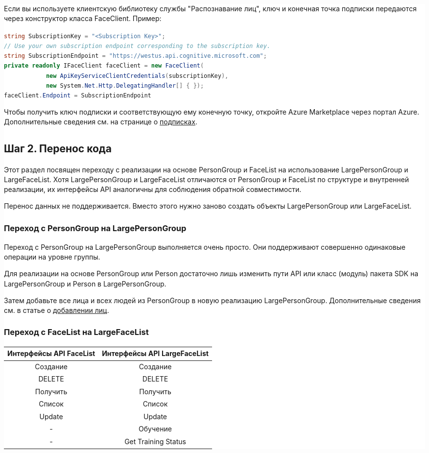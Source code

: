 Если вы используете клиентскую библиотеку службы "Распознавание лиц", ключ и конечная точка подписки передаются через конструктор класса FaceClient. Пример:

```csharp
string SubscriptionKey = "<Subscription Key>";
// Use your own subscription endpoint corresponding to the subscription key.
string SubscriptionEndpoint = "https://westus.api.cognitive.microsoft.com";
private readonly IFaceClient faceClient = new FaceClient(
            new ApiKeyServiceClientCredentials(subscriptionKey),
            new System.Net.Http.DelegatingHandler[] { });
faceClient.Endpoint = SubscriptionEndpoint
```

Чтобы получить ключ подписки и соответствующую ему конечную точку, откройте Azure Marketplace через портал Azure.
Дополнительные сведения см. на странице о [подписках](https://azure.microsoft.com/services/cognitive-services/directory/vision/).

## <a name="step-2-code-migration"></a>Шаг 2. Перенос кода

Этот раздел посвящен переходу с реализации на основе PersonGroup и FaceList на использование LargePersonGroup и LargeFaceList. Хотя LargePersonGroup и LargeFaceList отличаются от PersonGroup и FaceList по структуре и внутренней реализации, их интерфейсы API аналогичны для соблюдения обратной совместимости.

Перенос данных не поддерживается. Вместо этого нужно заново создать объекты LargePersonGroup или LargeFaceList.

### <a name="migrate-a-persongroup-to-a-largepersongroup"></a>Переход с PersonGroup на LargePersonGroup

Переход с PersonGroup на LargePersonGroup выполняется очень просто. Они поддерживают совершенно одинаковые операции на уровне группы.

Для реализации на основе PersonGroup или Person достаточно лишь изменить пути API или класс (модуль) пакета SDK на LargePersonGroup и Person в LargePersonGroup.

Затем добавьте все лица и всех людей из PersonGroup в новую реализацию LargePersonGroup. Дополнительные сведения см. в статье о [добавлении лиц](how-to-add-faces.md).

### <a name="migrate-a-facelist-to-a-largefacelist"></a>Переход с FaceList на LargeFaceList

| Интерфейсы API FaceList | Интерфейсы API LargeFaceList |
|:---:|:---:|
| Создание | Создание |
| DELETE | DELETE |
| Получить | Получить |
| Список | Список |
| Update | Update |
| - | Обучение |
| - | Get Training Status |
